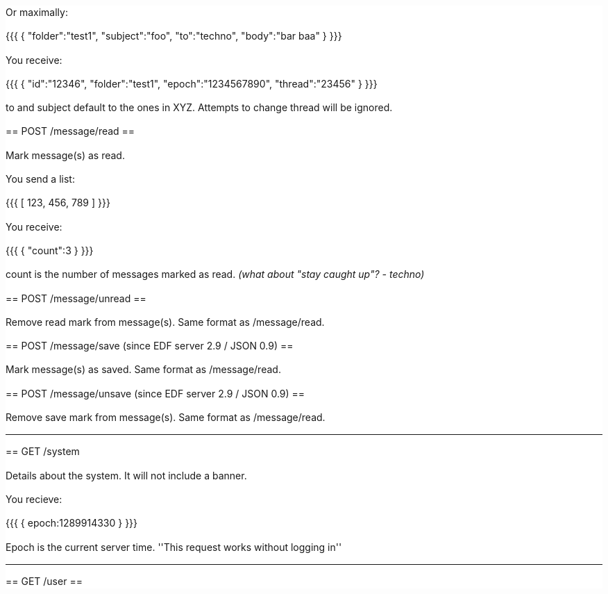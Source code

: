 Or maximally:

{{{
{ "folder":"test1", "subject":"foo", "to":"techno", "body":"bar baa" }
}}}

You receive:

{{{
{ "id":"12346", "folder":"test1", "epoch":"1234567890", "thread":"23456" }
}}}

to and subject default to the ones in XYZ. Attempts to change thread will be ignored.

== POST /message/read ==

Mark message(s) as read.

You send a list:

{{{
[ 123, 456, 789 ]
}}}

You receive:

{{{
{ "count":3 }
}}}

count is the number of messages marked as read.
*(what about "stay caught up"? - techno)*

== POST /message/unread ==

Remove read mark from message(s). Same format as /message/read.

== POST /message/save (since EDF server 2.9 / JSON 0.9) ==

Mark message(s) as saved. Same format as /message/read.

== POST /message/unsave (since EDF server 2.9 / JSON 0.9) ==

Remove save mark from message(s). Same format as /message/read.

----

== GET /system

Details about the system. It will not include a banner.

You recieve:

{{{
{ epoch:1289914330 }
}}}

Epoch is the current server time. ''This request works without logging in''

----

== GET /user ==
